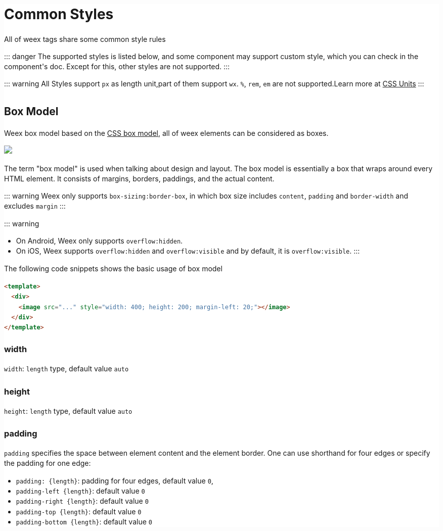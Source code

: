 # Common Styles

All of weex tags share some common style rules

::: danger
The supported styles is listed below, and some component may support custom style, which you can check in the component's doc. Except for this, other styles are not supported.
:::

::: warning
All Styles support `px` as length unit,part of them support `wx`. `%`, `rem`, `em` are not supported.Learn more at [CSS Units](https://weex.apache.org/docs/styles/css-units.html)
:::

## Box Model
Weex box model based on the [CSS box model](https://developer.mozilla.org/zh-CN/docs/Web/CSS/CSS_Box_Model/Introduction_to_the_CSS_box_mode), all of weex elements can be considered as boxes.  

![](https://img.alicdn.com/tfs/TB13u.4n5rpK1RjSZFhXXXSdXXa-377-340.png)

The term "box model" is used when talking about design and layout. The box model is essentially a box that wraps around every HTML element. It consists of margins, borders, paddings, and the actual content.

::: warning
Weex only supports `box-sizing:border-box`, in which box size includes `content`, `padding` and `border-width` and excludes `margin`
:::

::: warning
* On Android, Weex only supports `overflow:hidden`.
* On iOS, Weex supports `overflow:hidden` and `overflow:visible` and by default, it is `overflow:visible`.
:::

The following code snippets shows the basic usage of box model

```html
<template>
  <div>
    <image src="..." style="width: 400; height: 200; margin-left: 20;"></image>
  </div>
</template>
```

### width
`width`: `length` type, default value `auto`

### height
`height`: `length` type, default value `auto`

### padding
`padding` specifies the space between element content and the element border. One can use shorthand for four edges or specify the padding for one edge:
  * `padding: {length}`: padding for four edges, default value `0`,
  * `padding-left {length}`:  default value `0`
  * `padding-right {length}`: default value `0`
  * `padding-top {length}`: default value `0`
  * `padding-bottom {length}`: default value `0`
